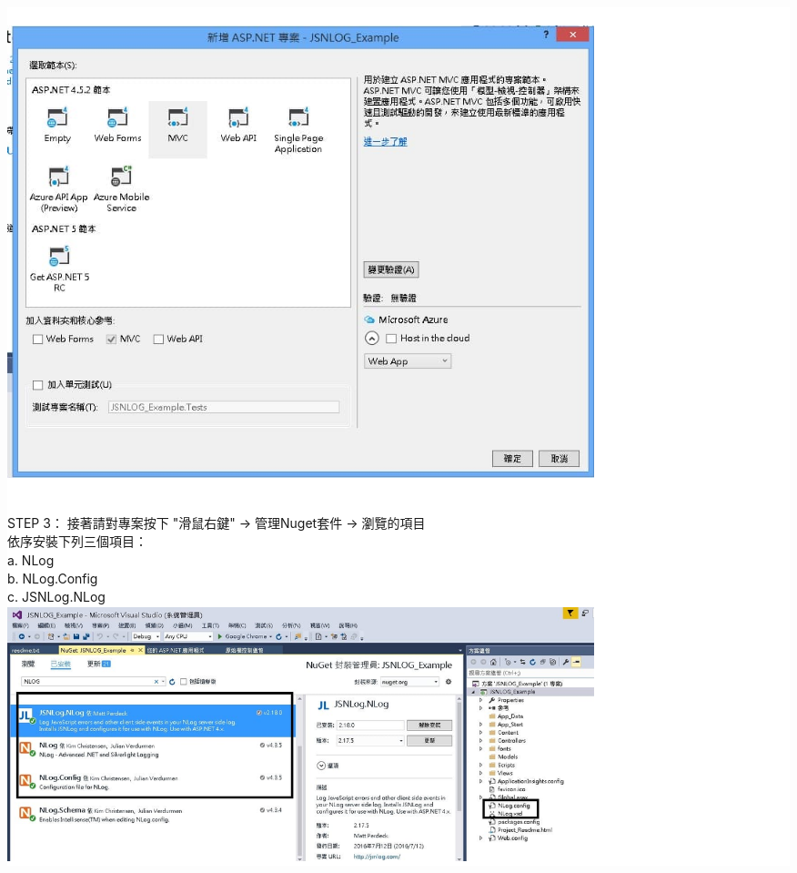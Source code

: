 <br/> <img src="/assets/image/LearnNote/2017_01_02_2.jpg" width="75%" height="75%" />

<br/>
STEP 3： 接著請對專案按下 "滑鼠右鍵" ->  管理Nuget套件 -> 瀏覽的項目  
<br/>依序安裝下列三個項目：
<br/>a. NLog
<br/>b. NLog.Config
<br/>c. JSNLog.NLog
<br/> <img src="/assets/image/LearnNote/2017_01_02_3.jpg" width="75%" height="75%" />
